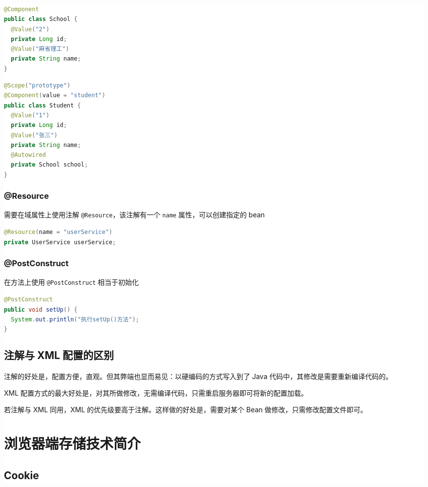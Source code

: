 ```java
@Component
public class School {
  @Value("2")
  private Long id;
  @Value("麻省理工")
  private String name;
}
```

```java
@Scope("prototype")
@Component(value = "student")
public class Student {
  @Value("1")
  private Long id;
  @Value("张三")
  private String name;
  @Autowired
  private School school;
}
```

### @Resource

需要在域属性上使用注解 `@Resource`，该注解有一个 `name` 属性，可以创建指定的 bean

```java
@Resource(name = "userService")
private UserService userService;
```

### @PostConstruct

在方法上使用 `@PostConstruct` 相当于初始化

```java
@PostConstruct
public void setUp() {
  System.out.println("执行setUp()方法");
}
```

## 注解与 XML 配置的区别

注解的好处是，配置方便，直观。但其弊端也显而易见：以硬编码的方式写入到了 Java 代码中，其修改是需要重新编译代码的。

XML 配置方式的最大好处是，对其所做修改，无需编译代码，只需重启服务器即可将新的配置加载。

若注解与 XML 同用，XML 的优先级要高于注解。这样做的好处是，需要对某个 Bean 做修改，只需修改配置文件即可。

# 浏览器端存储技术简介

## Cookie
